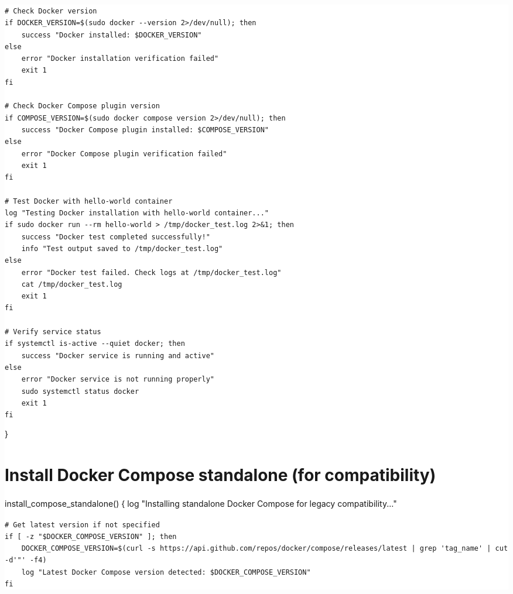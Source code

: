     # Check Docker version
    if DOCKER_VERSION=$(sudo docker --version 2>/dev/null); then
        success "Docker installed: $DOCKER_VERSION"
    else
        error "Docker installation verification failed"
        exit 1
    fi
    
    # Check Docker Compose plugin version
    if COMPOSE_VERSION=$(sudo docker compose version 2>/dev/null); then
        success "Docker Compose plugin installed: $COMPOSE_VERSION"
    else
        error "Docker Compose plugin verification failed"
        exit 1
    fi
    
    # Test Docker with hello-world container
    log "Testing Docker installation with hello-world container..."
    if sudo docker run --rm hello-world > /tmp/docker_test.log 2>&1; then
        success "Docker test completed successfully!"
        info "Test output saved to /tmp/docker_test.log"
    else
        error "Docker test failed. Check logs at /tmp/docker_test.log"
        cat /tmp/docker_test.log
        exit 1
    fi
    
    # Verify service status
    if systemctl is-active --quiet docker; then
        success "Docker service is running and active"
    else
        error "Docker service is not running properly"
        sudo systemctl status docker
        exit 1
    fi
}

# Install Docker Compose standalone (for compatibility)
install_compose_standalone() {
    log "Installing standalone Docker Compose for legacy compatibility..."
    
    # Get latest version if not specified
    if [ -z "$DOCKER_COMPOSE_VERSION" ]; then
        DOCKER_COMPOSE_VERSION=$(curl -s https://api.github.com/repos/docker/compose/releases/latest | grep 'tag_name' | cut -d'"' -f4)
        log "Latest Docker Compose version detected: $DOCKER_COMPOSE_VERSION"
    fi
    